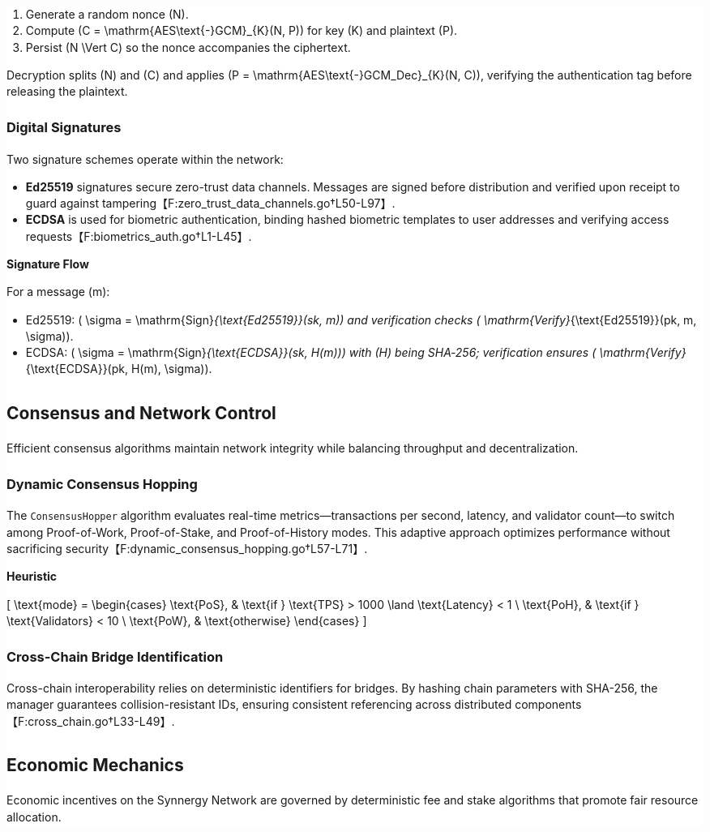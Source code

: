 1. Generate a random nonce \(N\).
2. Compute \(C = \mathrm{AES\text{-}GCM}_{K}(N, P)\) for key \(K\) and plaintext \(P\).
3. Persist \(N \Vert C\) so the nonce accompanies the ciphertext.

Decryption splits \(N\) and \(C\) and applies \(P = \mathrm{AES\text{-}GCM\_Dec}_{K}(N, C)\), verifying the authentication tag before releasing the plaintext.

### Digital Signatures
Two signature schemes operate within the network:
- **Ed25519** signatures secure zero-trust data channels. Messages are signed before distribution and verified upon receipt to guard against tampering【F:zero_trust_data_channels.go†L50-L97】.
- **ECDSA** is used for biometric authentication, binding hashed biometric templates to user addresses and verifying access requests【F:biometrics_auth.go†L1-L45】.

**Signature Flow**

For a message \(m\):

- Ed25519: \( \sigma = \mathrm{Sign}_{\text{Ed25519}}(sk, m)\) and verification checks \( \mathrm{Verify}_{\text{Ed25519}}(pk, m, \sigma)\).
- ECDSA: \( \sigma = \mathrm{Sign}_{\text{ECDSA}}(sk, H(m))\) with \(H\) being SHA‑256; verification ensures \( \mathrm{Verify}_{\text{ECDSA}}(pk, H(m), \sigma)\).

## Consensus and Network Control
Efficient consensus algorithms maintain network integrity while balancing throughput and decentralization.

### Dynamic Consensus Hopping
The `ConsensusHopper` algorithm evaluates real-time metrics—transactions per second, latency, and validator count—to switch among Proof-of-Work, Proof-of-Stake, and Proof-of-History modes. This adaptive approach optimizes performance without sacrificing security【F:dynamic_consensus_hopping.go†L57-L71】.

**Heuristic**

\[
\text{mode} =
\begin{cases}
 \text{PoS}, & \text{if } \text{TPS} > 1000 \land \text{Latency} < 1 \\
 \text{PoH}, & \text{if } \text{Validators} < 10 \\
 \text{PoW}, & \text{otherwise}
\end{cases}
\]

### Cross-Chain Bridge Identification
Cross-chain interoperability relies on deterministic identifiers for bridges. By hashing chain parameters with SHA-256, the manager guarantees collision-resistant IDs, ensuring consistent referencing across distributed components【F:cross_chain.go†L33-L49】.

## Economic Mechanics
Economic incentives on the Synnergy Network are governed by deterministic fee and stake algorithms that promote fair resource allocation.

